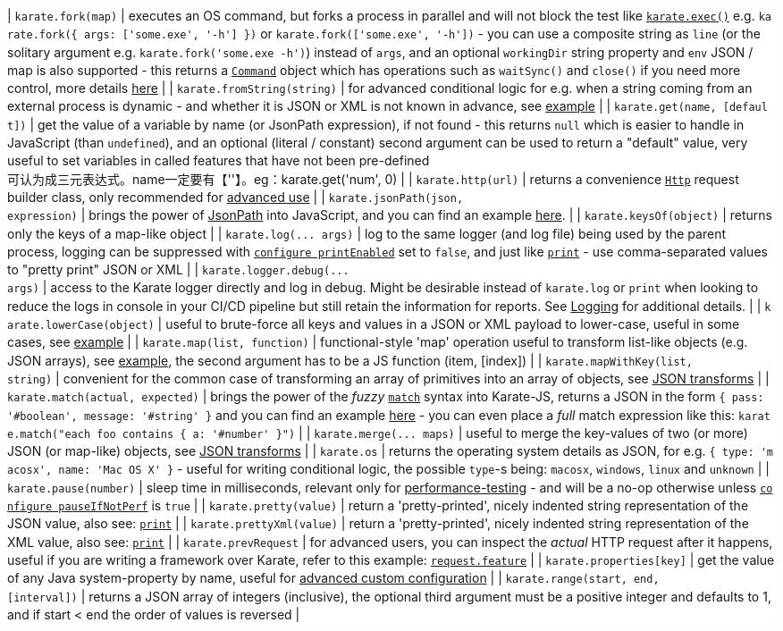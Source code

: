 | <a name="karate-fork"><code>karate.fork(map)</code></a>      | executes an OS command, but forks a process in parallel and will not block the test like [`karate.exec()`](#karate-exec) e.g. `karate.fork({ args: ['some.exe', '-h'] })` or `karate.fork(['some.exe', '-h'])` - you can use a composite string as `line` (or the solitary argument e.g. `karate.fork('some.exe -h')`) instead of `args`, and an optional `workingDir` string property and `env` JSON / map is also supported - this returns a [`Command`](karate-core/src/main/java/com/intuit/karate/shell/Command.java) object which has operations such as `waitSync()` and `close()` if you need more control, more details [here](https://stackoverflow.com/a/62911366/143475) |
| <a name="karate-fromstring"><code>karate.fromString(string)</code></a> | for advanced conditional logic for e.g. when a string coming from an external process is dynamic - and whether it is JSON or XML is not known in advance, see [example](karate-junit4/src/test/java/com/intuit/karate/junit4/demos/type-conv.feature) |
| <a name="karate-get"><code>karate.get(name, [default])</code></a> | get the value of a variable by name (or JsonPath expression), if not found - this returns `null` which is easier to handle in JavaScript (than `undefined`), and an optional (literal / constant) second argument can be used to return a "default" value, very useful to set variables in called features that have not been pre-defined<br />可认为成三元表达式。name一定要有【''】。eg：karate.get('num', 0) |
| <a name="karate-http"><code>karate.http(url)</code></a>      | returns a convenience [`Http`](karate-core/src/main/java/com/intuit/karate/Http.java) request builder class, only recommended for [advanced use](https://github.com/intuit/karate/tree/develop/examples/ui-test#webdriver-tips) |
| <a name="karate-jsonpath"><code>karate.jsonPath(json, expression)</code></a> | brings the power of [JsonPath](https://github.com/json-path/JsonPath) into JavaScript, and you can find an example [here](karate-junit4/src/test/java/com/intuit/karate/junit4/demos/js-arrays.feature). |
| <a name="karate-keysof"><code>karate.keysOf(object)</code></a> | returns only the keys of a map-like object                   |
| <a name="karate-log"><code>karate.log(... args)</code></a>   | log to the same logger (and log file) being used by the parent process, logging can be suppressed with [`configure printEnabled`](#configure) set to `false`, and just like [`print`](#print) - use comma-separated values to "pretty print" JSON or XML |
| <a name="karate-logger-debug"><code>karate.logger.debug(... args)</code></a> | access to the Karate logger directly and log in debug. Might be desirable instead of `karate.log` or `print` when looking to reduce the logs in console in your CI/CD pipeline but still retain the information for reports. See [Logging](#logging) for additional details. |
| <a name="karate-lowercase"><code>karate.lowerCase(object)</code></a> | useful to brute-force all keys and values in a JSON or XML payload to lower-case, useful in some cases, see [example](karate-junit4/src/test/java/com/intuit/karate/junit4/demos/lower-case.feature) |
| <a name="karate-map"><code>karate.map(list, function)</code></a> | functional-style 'map' operation useful to transform list-like objects (e.g. JSON arrays), see [example](karate-junit4/src/test/java/com/intuit/karate/junit4/demos/js-arrays.feature), the second argument has to be a JS function (item, [index]) |
| <a name="karate-mapwithkey"><code>karate.mapWithKey(list, string)</code></a> | convenient for the common case of transforming an array of primitives into an array of objects, see [JSON transforms](#json-transforms) |
| <a name="karate-match"><code>karate.match(actual, expected)</code></a> | brings the power of the *fuzzy* [`match`](#match) syntax into Karate-JS, returns a JSON in the form `{ pass: '#boolean', message: '#string' }` and you can find an example [here](karate-junit4/src/test/java/com/intuit/karate/junit4/demos/js-arrays.feature) - you can even place a *full* match expression like this: `karate.match("each foo contains { a: '#number' }")` |
| <a name="karate-merge"><code>karate.merge(... maps)</code></a> | useful to merge the key-values of two (or more) JSON (or map-like) objects, see [JSON transforms](#json-transforms) |
| <a name="karate-os"><code>karate.os</code></a>               | returns the operating system details as JSON, for e.g. `{ type: 'macosx', name: 'Mac OS X' }` - useful for writing conditional logic, the possible `type`-s being: `macosx`, `windows`, `linux` and `unknown` |
| <a name="karate-pause"><code>karate.pause(number)</code></a> | sleep time in milliseconds, relevant only for [performance-testing](karate-gatling#think-time) - and will be a no-op otherwise unless [`configure pauseIfNotPerf`](#configure) is `true` |
| <a name="karate-pretty"><code>karate.pretty(value)</code></a> | return a 'pretty-printed', nicely indented string representation of the JSON value, also see: [`print`](#print) |
| <a name="karate-prettyxml"><code>karate.prettyXml(value)</code></a> | return a 'pretty-printed', nicely indented string representation of the XML value, also see: [`print`](#print) |
| <a name="karate-prevrequest"><code>karate.prevRequest</code></a> | for advanced users, you can inspect the *actual* HTTP request after it happens, useful if you are writing a framework over Karate, refer to this example: [`request.feature`](karate-demo/src/test/java/demo/request/request.feature) |
| <a name="karate-properties"><code>karate.properties[key]</code></a> | get the value of any Java system-property by name, useful for [advanced custom configuration](#dynamic-port-numbers) |
| <a name="karate-range"><code>karate.range(start, end, [interval])</code></a> | returns a JSON array of integers (inclusive), the optional third argument must be a positive integer and defaults to 1, and if start < end the order of values is reversed |